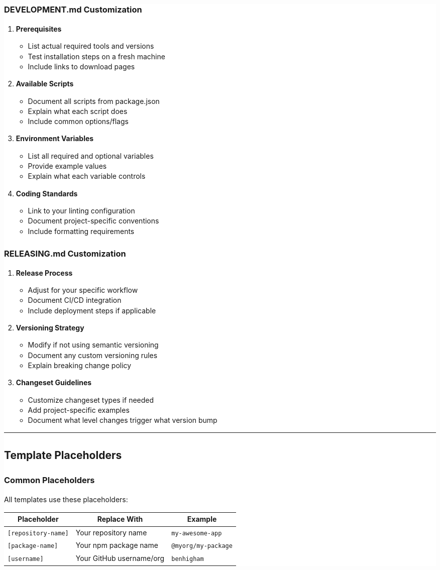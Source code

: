 ### DEVELOPMENT.md Customization

1. **Prerequisites**
   - List actual required tools and versions
   - Test installation steps on a fresh machine
   - Include links to download pages

2. **Available Scripts**
   - Document all scripts from package.json
   - Explain what each script does
   - Include common options/flags

3. **Environment Variables**
   - List all required and optional variables
   - Provide example values
   - Explain what each variable controls

4. **Coding Standards**
   - Link to your linting configuration
   - Document project-specific conventions
   - Include formatting requirements

### RELEASING.md Customization

1. **Release Process**
   - Adjust for your specific workflow
   - Document CI/CD integration
   - Include deployment steps if applicable

2. **Versioning Strategy**
   - Modify if not using semantic versioning
   - Document any custom versioning rules
   - Explain breaking change policy

3. **Changeset Guidelines**
   - Customize changeset types if needed
   - Add project-specific examples
   - Document what level changes trigger what version bump

---

## Template Placeholders

### Common Placeholders

All templates use these placeholders:

| Placeholder | Replace With | Example |
|-------------|--------------|---------|
| `[repository-name]` | Your repository name | `my-awesome-app` |
| `[package-name]` | Your npm package name | `@myorg/my-package` |
| `[username]` | Your GitHub username/org | `benhigham` |
